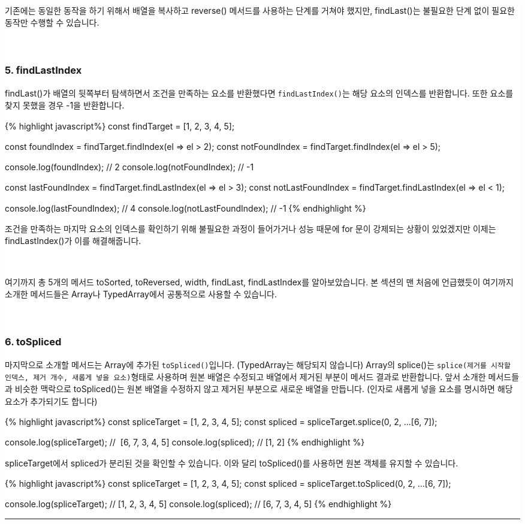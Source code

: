 기존에는 동일한 동작을 하기 위해서 배열을 복사하고 reverse() 메서드를 사용하는 단계를 거쳐야 했지만, findLast()는 불필요한 단계 없이 필요한 동작만 수행할 수 있습니다.

<br />

### 5. findLastIndex

 findLast()가 배열의 뒷쪽부터 탐색하면서 조건을 만족하는 요소를 반환했다면 `findLastIndex()`는 해당 요소의 인덱스를 반환합니다. 또한 요소를 찾지 못했을 경우 -1을 반환합니다. 

{% highlight javascript%}
const findTarget = [1, 2, 3, 4, 5];

const foundIndex = findTarget.findIndex(el => el > 2);
const notFoundIndex = findTarget.findIndex(el => el > 5);

console.log(foundIndex); // 2
console.log(notFoundIndex); // -1

const lastFoundIndex = findTarget.findLastIndex(el => el > 3);
const notLastFoundIndex = findTarget.findLastIndex(el => el < 1);

console.log(lastFoundIndex); // 4
console.log(notLastFoundIndex); // -1
{% endhighlight %}

조건을 만족하는 마지막 요소의 인덱스를 확인하기 위해 불필요한 과정이 들어가거나 성능 때문에 for 문이 강제되는 상황이 있었겠지만 이제는 findLastIndex()가 이를 해결해줍니다. 

<br />

여기까지 총 5개의 메서드 toSorted, toReversed, width, findLast, findLastIndex를 알아보았습니다. 본 섹션의 맨 처음에 언급했듯이 여기까지 소개한 메서드들은 Array나 TypedArray에서 공통적으로 사용할 수 있습니다. 

<br />

### 6. toSpliced

 마지막으로 소개할 메서드는 Array에 추가된 `toSpliced()`입니다. (TypedArray는 해당되지 않습니다) Array의 splice()는 `splice(제거를 시작할 인덱스, 제거 개수, 새롭게 넣을 요소)`형태로 사용하며 원본 배열은 수정되고 배열에서 제거된 부분이 메서드 결과로 반환합니다. 앞서 소개한 메서드들과 비슷한 맥락으로 toSpliced()는 원본 배열을 수정하지 않고 제거된 부분으로 새로운 배열을 만듭니다. (인자로 새롭게 넣을 요소를 명시하면 해당 요소가 추가되기도 합니다)

{% highlight javascript%}
const spliceTarget = [1, 2, 3, 4, 5];
const spliced = spliceTarget.splice(0, 2, ...[6, 7]);

console.log(spliceTarget); //  [6, 7, 3, 4, 5]
console.log(spliced); // [1, 2]
{% endhighlight %}

spliceTarget에서 spliced가 분리된 것을 확인할 수 있습니다. 이와 달리 toSpliced()를 사용하면 원본 객체를 유지할 수 있습니다. 

{% highlight javascript%}
const spliceTarget = [1, 2, 3, 4, 5];
const spliced = spliceTarget.toSpliced(0, 2, ...[6, 7]);

console.log(spliceTarget); // [1, 2, 3, 4, 5]
console.log(spliced); // [6, 7, 3, 4, 5]
{% endhighlight %}

---